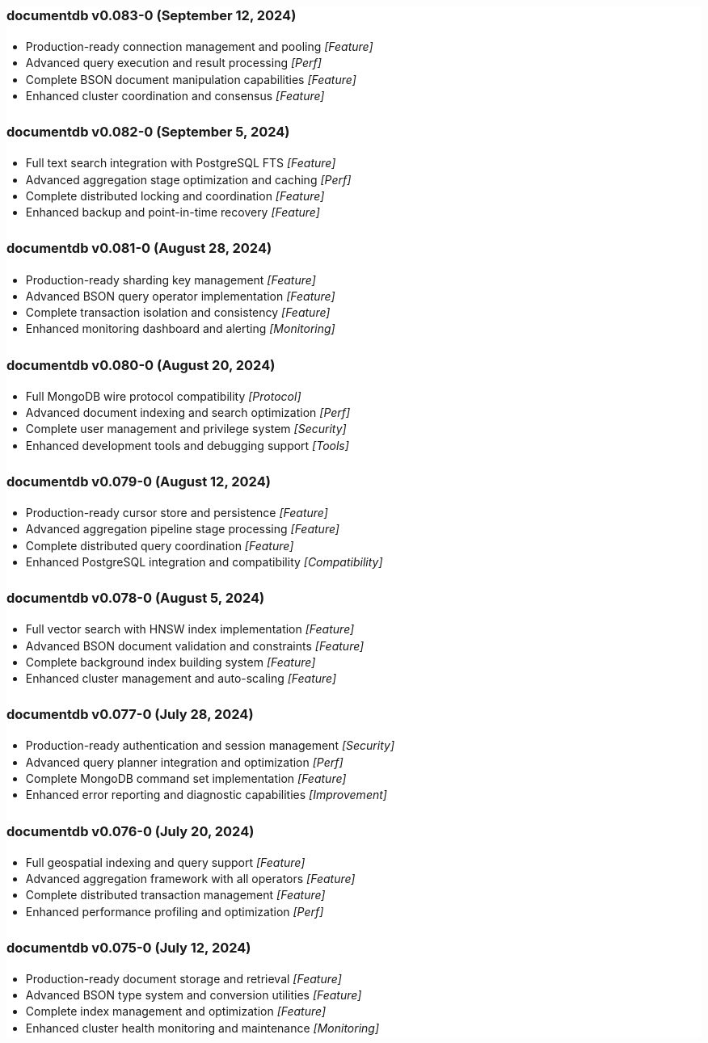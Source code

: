 ### documentdb v0.083-0 (September 12, 2024) ###
* Production-ready connection management and pooling *[Feature]*
* Advanced query execution and result processing *[Perf]*
* Complete BSON document manipulation capabilities *[Feature]*
* Enhanced cluster coordination and consensus *[Feature]*

### documentdb v0.082-0 (September 5, 2024) ###
* Full text search integration with PostgreSQL FTS *[Feature]*
* Advanced aggregation stage optimization and caching *[Perf]*
* Complete distributed locking and coordination *[Feature]*
* Enhanced backup and point-in-time recovery *[Feature]*

### documentdb v0.081-0 (August 28, 2024) ###
* Production-ready sharding key management *[Feature]*
* Advanced BSON query operator implementation *[Feature]*
* Complete transaction isolation and consistency *[Feature]*
* Enhanced monitoring dashboard and alerting *[Monitoring]*

### documentdb v0.080-0 (August 20, 2024) ###
* Full MongoDB wire protocol compatibility *[Protocol]*
* Advanced document indexing and search optimization *[Perf]*
* Complete user management and privilege system *[Security]*
* Enhanced development tools and debugging support *[Tools]*

### documentdb v0.079-0 (August 12, 2024) ###
* Production-ready cursor store and persistence *[Feature]*
* Advanced aggregation pipeline stage processing *[Feature]*
* Complete distributed query coordination *[Feature]*
* Enhanced PostgreSQL integration and compatibility *[Compatibility]*

### documentdb v0.078-0 (August 5, 2024) ###
* Full vector search with HNSW index implementation *[Feature]*
* Advanced BSON document validation and constraints *[Feature]*
* Complete background index building system *[Feature]*
* Enhanced cluster management and auto-scaling *[Feature]*

### documentdb v0.077-0 (July 28, 2024) ###
* Production-ready authentication and session management *[Security]*
* Advanced query planner integration and optimization *[Perf]*
* Complete MongoDB command set implementation *[Feature]*
* Enhanced error reporting and diagnostic capabilities *[Improvement]*

### documentdb v0.076-0 (July 20, 2024) ###
* Full geospatial indexing and query support *[Feature]*
* Advanced aggregation framework with all operators *[Feature]*
* Complete distributed transaction management *[Feature]*
* Enhanced performance profiling and optimization *[Perf]*

### documentdb v0.075-0 (July 12, 2024) ###
* Production-ready document storage and retrieval *[Feature]*
* Advanced BSON type system and conversion utilities *[Feature]*
* Complete index management and optimization *[Feature]*
* Enhanced cluster health monitoring and maintenance *[Monitoring]*
